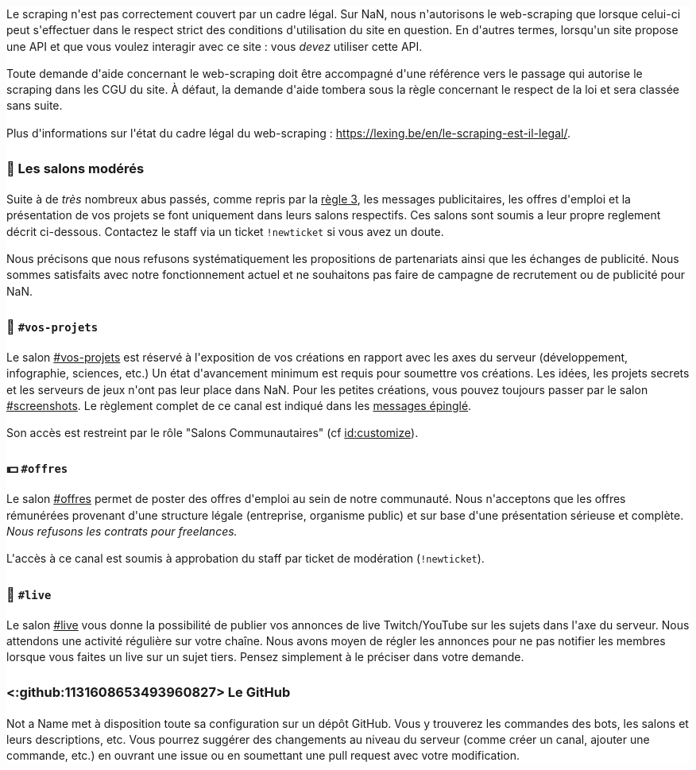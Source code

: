 Le scraping n'est pas correctement couvert par un cadre légal. Sur NaN, nous n'autorisons le web-scraping que lorsque celui-ci peut s'effectuer dans le respect strict des conditions d'utilisation du site en question. En d'autres termes, lorsqu'un site propose une API et que vous voulez interagir avec ce site : vous *devez* utiliser cette API.

Toute demande d'aide concernant le web-scraping doit être accompagné d'une référence vers le passage qui autorise le scraping dans les CGU du site. À défaut, la demande d'aide tombera sous la règle concernant le respect de la loi et sera classée sans suite.

Plus d'informations sur l'état du cadre légal du web-scraping : <https://lexing.be/en/le-scraping-est-il-legal/>.

### 🛂 Les salons modérés
Suite à de *très* nombreux abus passés, comme repris par la [règle 3](<https://discord.com/channels/323076998576603137/358924179954860033/860920077075349554>), les messages publicitaires, les offres d'emploi et la présentation de vos projets se font uniquement dans leurs salons respectifs. Ces salons sont soumis a leur propre reglement décrit ci-dessous. Contactez le staff via un ticket `!newticket` si vous avez un doute.

Nous précisons que nous refusons systématiquement les propositions de partenariats ainsi que les échanges de publicité. Nous sommes satisfaits avec notre fonctionnement actuel et ne souhaitons pas faire de campagne de recrutement ou de publicité pour NaN.

### 🚀 `#vos-projets`
Le salon [#vos-projets](<https://discord.com/channels/323076998576603137/666594934278586368>) est réservé à l'exposition de vos créations en rapport avec les axes du serveur (développement, infographie, sciences, etc.) Un état d'avancement minimum est requis pour soumettre vos créations. Les idées, les projets secrets et les serveurs de jeux n'ont pas leur place dans NaN. Pour les petites créations, vous pouvez toujours passer par le salon [#screenshots](<https://discord.com/channels/323076998576603137/643835487903023104>). Le règlement complet de ce canal est indiqué dans les [messages épinglé](<https://discord.com/channels/323076998576603137/666594934278586368/666595203410558997>).

Son accès est restreint par le rôle "Salons Communautaires" (cf <id:customize>).

### 💵 `#offres`
Le salon [#offres](<https://discord.com/channels/323076998576603137/411544328717205504>) permet de poster des offres d'emploi au sein de notre communauté. Nous n'acceptons que les offres rémunérées provenant d'une structure légale (entreprise, organisme public) et sur base d'une présentation sérieuse et complète. *Nous refusons les contrats pour freelances.*

L'accès à ce canal est soumis à approbation du staff par ticket de modération (`!newticket`).

### 🎥 `#live`
Le salon [#live](<https://discord.com/channels/323076998576603137/706871523084075009>) vous donne la possibilité de publier vos annonces de live Twitch/YouTube sur les sujets dans l'axe du serveur. Nous attendons une activité régulière sur votre chaîne. Nous avons moyen de régler les annonces pour ne pas notifier les membres lorsque vous faites un live sur un sujet tiers. Pensez simplement à le préciser dans votre demande.

### <:github:1131608653493960827> Le GitHub
Not a Name met à disposition toute sa configuration sur un dépôt GitHub. Vous y trouverez les commandes des bots, les salons et leurs descriptions, etc. Vous pourrez suggérer des changements au niveau du serveur (comme créer un canal, ajouter une commande, etc.) en ouvrant une issue ou en soumettant une pull request avec votre modification.
